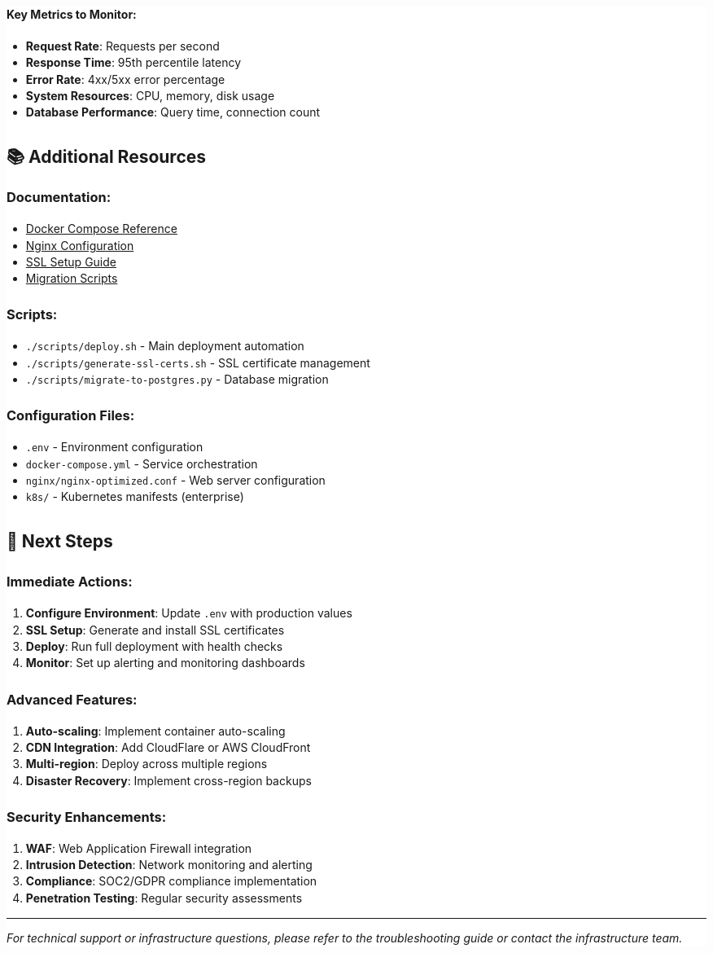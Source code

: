 #### Key Metrics to Monitor:
- **Request Rate**: Requests per second
- **Response Time**: 95th percentile latency
- **Error Rate**: 4xx/5xx error percentage
- **System Resources**: CPU, memory, disk usage
- **Database Performance**: Query time, connection count

## 📚 Additional Resources

### Documentation:
- [Docker Compose Reference](./docker-compose.yml)
- [Nginx Configuration](./nginx/nginx-optimized.conf)
- [SSL Setup Guide](./scripts/generate-ssl-certs.sh)
- [Migration Scripts](./scripts/migrate-to-postgres.py)

### Scripts:
- `./scripts/deploy.sh` - Main deployment automation
- `./scripts/generate-ssl-certs.sh` - SSL certificate management
- `./scripts/migrate-to-postgres.py` - Database migration

### Configuration Files:
- `.env` - Environment configuration
- `docker-compose.yml` - Service orchestration
- `nginx/nginx-optimized.conf` - Web server configuration
- `k8s/` - Kubernetes manifests (enterprise)

## 🎯 Next Steps

### Immediate Actions:
1. **Configure Environment**: Update `.env` with production values
2. **SSL Setup**: Generate and install SSL certificates
3. **Deploy**: Run full deployment with health checks
4. **Monitor**: Set up alerting and monitoring dashboards

### Advanced Features:
1. **Auto-scaling**: Implement container auto-scaling
2. **CDN Integration**: Add CloudFlare or AWS CloudFront
3. **Multi-region**: Deploy across multiple regions
4. **Disaster Recovery**: Implement cross-region backups

### Security Enhancements:
1. **WAF**: Web Application Firewall integration
2. **Intrusion Detection**: Network monitoring and alerting
3. **Compliance**: SOC2/GDPR compliance implementation
4. **Penetration Testing**: Regular security assessments

---

*For technical support or infrastructure questions, please refer to the troubleshooting guide or contact the infrastructure team.*
